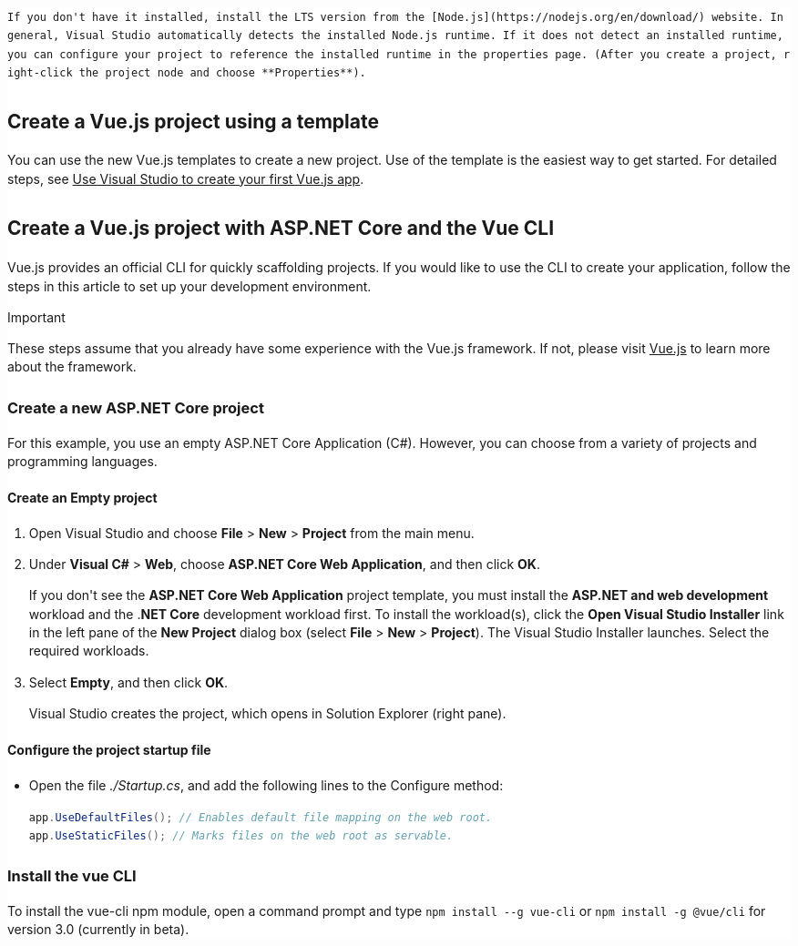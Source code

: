     If you don't have it installed, install the LTS version from the [Node.js](https://nodejs.org/en/download/) website. In general, Visual Studio automatically detects the installed Node.js runtime. If it does not detect an installed runtime, you can configure your project to reference the installed runtime in the properties page. (After you create a project, right-click the project node and choose **Properties**).

## Create a Vue.js project using a template

You can use the new Vue.js templates to create a new project. Use of the template is the easiest way to get started. For detailed steps, see [Use Visual Studio to create your first Vue.js app](../javascript/quickstart-vuejs-with-nodejs.md).

## Create a Vue.js project with ASP.NET Core and the Vue CLI

Vue.js provides an official CLI for quickly scaffolding projects. If you would like to use the CLI to create your application, follow the steps in this article to set up your development environment.

> [!IMPORTANT]
> These steps assume that you already have some experience with the Vue.js framework. If not, please visit [Vue.js](https://vuejs.org/) to learn more about the framework.

### Create a new ASP.NET Core project

For this example, you use an empty ASP.NET Core Application (C#). However, you can choose from a variety of projects and programming languages.

#### Create an Empty project

1. Open Visual Studio and choose **File** > **New** > **Project** from the main menu.

1. Under **Visual C#** > **Web**, choose **ASP.NET Core Web Application**, and then click **OK**.

    If you don't see the **ASP.NET Core Web Application** project template, you must install the **ASP.NET and web development** workload and the .**NET Core** development workload first. To install the workload(s), click the **Open Visual Studio Installer** link in the left pane of the **New Project** dialog box (select **File** > **New** > **Project**). The Visual Studio Installer launches. Select the required workloads.

1. Select **Empty**, and then click **OK**.

    Visual Studio creates the project, which opens in Solution Explorer (right pane).

#### Configure the project startup file

* Open the file *./Startup.cs*, and add the following lines to the Configure method:

    ```csharp
    app.UseDefaultFiles(); // Enables default file mapping on the web root.
    app.UseStaticFiles(); // Marks files on the web root as servable.
    ```

### Install the vue CLI

To install the vue-cli npm module, open a command prompt and type `npm install --g vue-cli` or `npm install -g @vue/cli` for version 3.0 (currently in beta).
